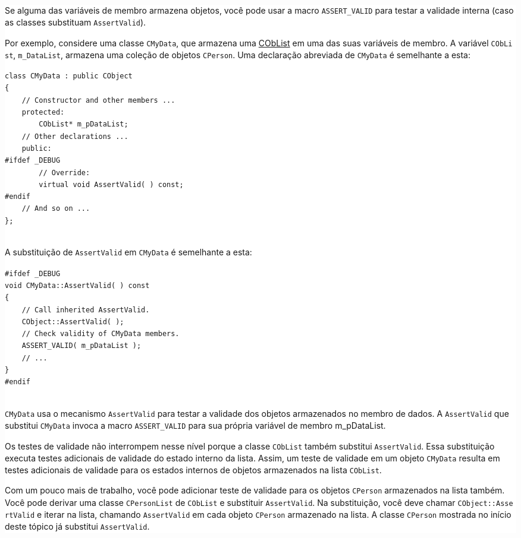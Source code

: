  Se alguma das variáveis de membro armazena objetos, você pode usar a macro `ASSERT_VALID` para testar a validade interna \(caso as classes substituam `AssertValid`\).  
  
 Por exemplo, considere uma classe `CMyData`, que armazena uma [CObList](/visual-cpp/mfc/reference/coblist-class) em uma das suas variáveis de membro.  A variável `CObList`, `m_DataList`, armazena uma coleção de objetos `CPerson`.  Uma declaração abreviada de `CMyData` é semelhante a esta:  
  
```  
class CMyData : public CObject  
{  
    // Constructor and other members ...  
    protected:  
        CObList* m_pDataList;  
    // Other declarations ...  
    public:  
#ifdef _DEBUG  
        // Override:  
        virtual void AssertValid( ) const;  
#endif  
    // And so on ...  
};  
  
```  
  
 A substituição de `AssertValid` em `CMyData` é semelhante a esta:  
  
```  
#ifdef _DEBUG  
void CMyData::AssertValid( ) const  
{  
    // Call inherited AssertValid.  
    CObject::AssertValid( );  
    // Check validity of CMyData members.  
    ASSERT_VALID( m_pDataList );  
    // ...  
}  
#endif  
  
```  
  
 `CMyData` usa o mecanismo `AssertValid` para testar a validade dos objetos armazenados no membro de dados.  A `AssertValid` que substitui `CMyData` invoca a macro `ASSERT_VALID` para sua própria variável de membro m\_pDataList.  
  
 Os testes de validade não interrompem nesse nível porque a classe `CObList` também substitui `AssertValid`.  Essa substituição executa testes adicionais de validade do estado interno da lista.  Assim, um teste de validade em um objeto `CMyData` resulta em testes adicionais de validade para os estados internos de objetos armazenados na lista `CObList`.  
  
 Com um pouco mais de trabalho, você pode adicionar teste de validade para os objetos `CPerson` armazenados na lista também.  Você pode derivar uma classe `CPersonList` de `CObList` e substituir `AssertValid`.  Na substituição, você deve chamar `CObject::AssertValid` e iterar na lista, chamando `AssertValid` em cada objeto `CPerson` armazenado na lista.  A classe `CPerson` mostrada no início deste tópico já substitui `AssertValid`.  
  